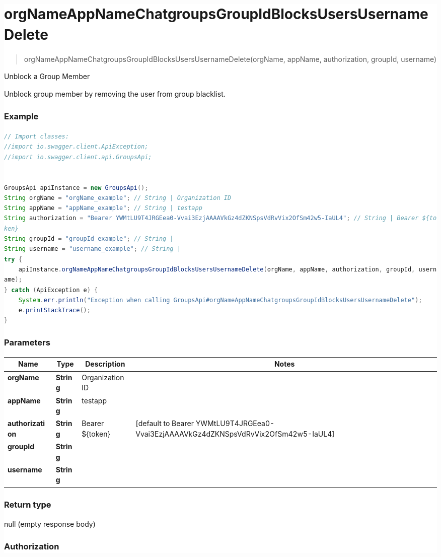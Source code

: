 <a name="orgNameAppNameChatgroupsGroupIdBlocksUsersUsernameDelete"></a>
# **orgNameAppNameChatgroupsGroupIdBlocksUsersUsernameDelete**
> orgNameAppNameChatgroupsGroupIdBlocksUsersUsernameDelete(orgName, appName, authorization, groupId, username)

Unblock a Group Member

Unblock group member by removing the user from group blacklist. 

### Example
```java
// Import classes:
//import io.swagger.client.ApiException;
//import io.swagger.client.api.GroupsApi;


GroupsApi apiInstance = new GroupsApi();
String orgName = "orgName_example"; // String | Organization ID
String appName = "appName_example"; // String | testapp
String authorization = "Bearer YWMtLU9T4JRGEea0-Vvai3EzjAAAAVkGz4dZKNSpsVdRvVix2OfSm42w5-IaUL4"; // String | Bearer ${token}
String groupId = "groupId_example"; // String | 
String username = "username_example"; // String | 
try {
    apiInstance.orgNameAppNameChatgroupsGroupIdBlocksUsersUsernameDelete(orgName, appName, authorization, groupId, username);
} catch (ApiException e) {
    System.err.println("Exception when calling GroupsApi#orgNameAppNameChatgroupsGroupIdBlocksUsersUsernameDelete");
    e.printStackTrace();
}
```

### Parameters

Name | Type | Description  | Notes
------------- | ------------- | ------------- | -------------
 **orgName** | **String**| Organization ID |
 **appName** | **String**| testapp |
 **authorization** | **String**| Bearer ${token} | [default to Bearer YWMtLU9T4JRGEea0-Vvai3EzjAAAAVkGz4dZKNSpsVdRvVix2OfSm42w5-IaUL4]
 **groupId** | **String**|  |
 **username** | **String**|  |

### Return type

null (empty response body)

### Authorization
